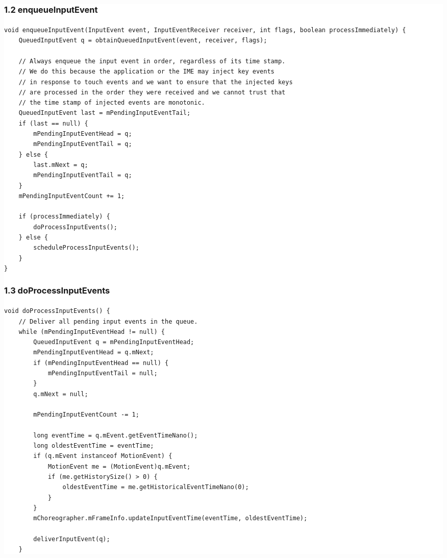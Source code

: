 ### 1.2 enqueueInputEvent

	void enqueueInputEvent(InputEvent event, InputEventReceiver receiver, int flags, boolean processImmediately) {
	    QueuedInputEvent q = obtainQueuedInputEvent(event, receiver, flags);

	    // Always enqueue the input event in order, regardless of its time stamp.
	    // We do this because the application or the IME may inject key events
	    // in response to touch events and we want to ensure that the injected keys
	    // are processed in the order they were received and we cannot trust that
	    // the time stamp of injected events are monotonic.
	    QueuedInputEvent last = mPendingInputEventTail;
	    if (last == null) {
	        mPendingInputEventHead = q;
	        mPendingInputEventTail = q;
	    } else {
	        last.mNext = q;
	        mPendingInputEventTail = q;
	    }
	    mPendingInputEventCount += 1;

	    if (processImmediately) {
	        doProcessInputEvents();
	    } else {
	        scheduleProcessInputEvents();
	    }
	}

### 1.3 doProcessInputEvents

	void doProcessInputEvents() {
	    // Deliver all pending input events in the queue.
	    while (mPendingInputEventHead != null) {
	        QueuedInputEvent q = mPendingInputEventHead;
	        mPendingInputEventHead = q.mNext;
	        if (mPendingInputEventHead == null) {
	            mPendingInputEventTail = null;
	        }
	        q.mNext = null;

	        mPendingInputEventCount -= 1;

	        long eventTime = q.mEvent.getEventTimeNano();
	        long oldestEventTime = eventTime;
	        if (q.mEvent instanceof MotionEvent) {
	            MotionEvent me = (MotionEvent)q.mEvent;
	            if (me.getHistorySize() > 0) {
	                oldestEventTime = me.getHistoricalEventTimeNano(0);
	            }
	        }
	        mChoreographer.mFrameInfo.updateInputEventTime(eventTime, oldestEventTime);

	        deliverInputEvent(q);
	    }

